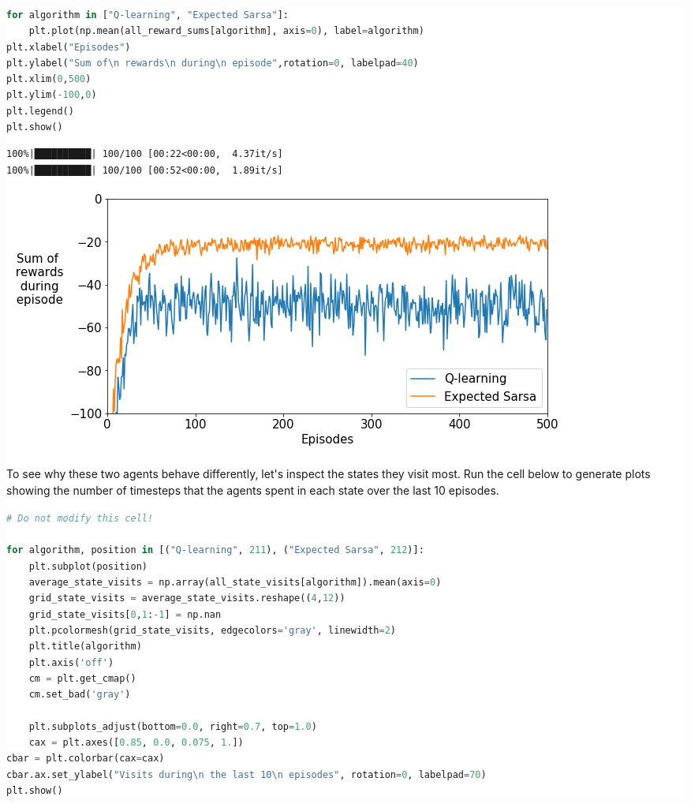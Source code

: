 ```python
for algorithm in ["Q-learning", "Expected Sarsa"]:
    plt.plot(np.mean(all_reward_sums[algorithm], axis=0), label=algorithm)
plt.xlabel("Episodes")
plt.ylabel("Sum of\n rewards\n during\n episode",rotation=0, labelpad=40)
plt.xlim(0,500)
plt.ylim(-100,0)
plt.legend()
plt.show()
```

    100%|██████████| 100/100 [00:22<00:00,  4.37it/s]
    100%|██████████| 100/100 [00:52<00:00,  1.89it/s]



![png](/assets/img/rl/unit2/QandSASAR/output_36_1.png)


To see why these two agents behave differently, let's inspect the states they visit most. Run the cell below to generate plots showing the number of timesteps that the agents spent in each state over the last 10 episodes.


```python
# Do not modify this cell!

for algorithm, position in [("Q-learning", 211), ("Expected Sarsa", 212)]:
    plt.subplot(position)
    average_state_visits = np.array(all_state_visits[algorithm]).mean(axis=0)
    grid_state_visits = average_state_visits.reshape((4,12))
    grid_state_visits[0,1:-1] = np.nan
    plt.pcolormesh(grid_state_visits, edgecolors='gray', linewidth=2)
    plt.title(algorithm)
    plt.axis('off')
    cm = plt.get_cmap()
    cm.set_bad('gray')

    plt.subplots_adjust(bottom=0.0, right=0.7, top=1.0)
    cax = plt.axes([0.85, 0.0, 0.075, 1.])
cbar = plt.colorbar(cax=cax)
cbar.ax.set_ylabel("Visits during\n the last 10\n episodes", rotation=0, labelpad=70)
plt.show()
```
